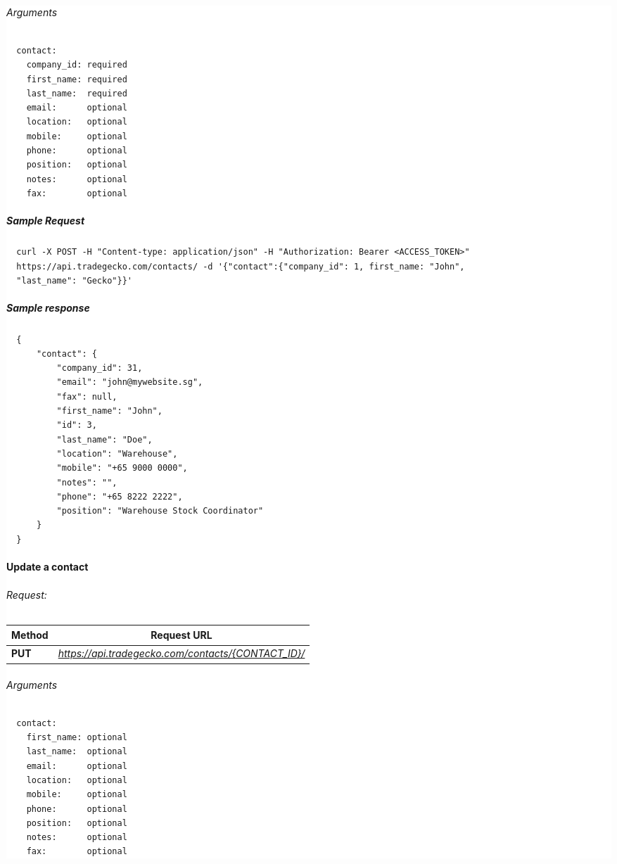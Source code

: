 ###### Arguments
      contact:
        company_id: required
        first_name: required
        last_name:  required
        email:      optional
        location:   optional
        mobile:     optional
        phone:      optional
        position:   optional
        notes:      optional
        fax:        optional

##### Sample Request

      curl -X POST -H "Content-type: application/json" -H "Authorization: Bearer <ACCESS_TOKEN>" 
      https://api.tradegecko.com/contacts/ -d '{"contact":{"company_id": 1, first_name: "John",
      "last_name": "Gecko"}}'

##### Sample response

      {
          "contact": {
              "company_id": 31,
              "email": "john@mywebsite.sg",
              "fax": null,
              "first_name": "John",
              "id": 3,
              "last_name": "Doe",
              "location": "Warehouse",
              "mobile": "+65 9000 0000",
              "notes": "",
              "phone": "+65 8222 2222",
              "position": "Warehouse Stock Coordinator"
          }
      }

####   Update a contact

######     Request:
Method     | Request URL   
-----------| ------------- 
**PUT**    | *https://api.tradegecko.com/contacts/{CONTACT_ID}/*

###### Arguments
      contact:
        first_name: optional
        last_name:  optional
        email:      optional
        location:   optional
        mobile:     optional
        phone:      optional
        position:   optional
        notes:      optional
        fax:        optional
